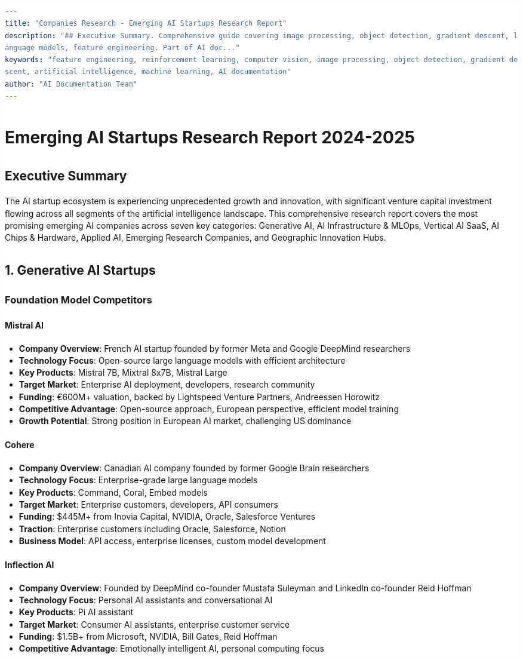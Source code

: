 ```yaml
---
title: "Companies Research - Emerging AI Startups Research Report"
description: "## Executive Summary. Comprehensive guide covering image processing, object detection, gradient descent, language models, feature engineering. Part of AI doc..."
keywords: "feature engineering, reinforcement learning, computer vision, image processing, object detection, gradient descent, artificial intelligence, machine learning, AI documentation"
author: "AI Documentation Team"
---
```


# Emerging AI Startups Research Report 2024-2025

## Executive Summary

The AI startup ecosystem is experiencing unprecedented growth and innovation, with significant venture capital investment flowing across all segments of the artificial intelligence landscape. This comprehensive research report covers the most promising emerging AI companies across seven key categories: Generative AI, AI Infrastructure & MLOps, Vertical AI SaaS, AI Chips & Hardware, Applied AI, Emerging Research Companies, and Geographic Innovation Hubs.

## 1. Generative AI Startups

### Foundation Model Competitors

#### **Mistral AI**
- **Company Overview**: French AI startup founded by former Meta and Google DeepMind researchers
- **Technology Focus**: Open-source large language models with efficient architecture
- **Key Products**: Mistral 7B, Mixtral 8x7B, Mistral Large
- **Target Market**: Enterprise AI deployment, developers, research community
- **Funding**: €600M+ valuation, backed by Lightspeed Venture Partners, Andreessen Horowitz
- **Competitive Advantage**: Open-source approach, European perspective, efficient model training
- **Growth Potential**: Strong position in European AI market, challenging US dominance

#### **Cohere**
- **Company Overview**: Canadian AI company founded by former Google Brain researchers
- **Technology Focus**: Enterprise-grade large language models
- **Key Products**: Command, Coral, Embed models
- **Target Market**: Enterprise customers, developers, API consumers
- **Funding**: $445M+ from Inovia Capital, NVIDIA, Oracle, Salesforce Ventures
- **Traction**: Enterprise customers including Oracle, Salesforce, Notion
- **Business Model**: API access, enterprise licenses, custom model development

#### **Inflection AI**
- **Company Overview**: Founded by DeepMind co-founder Mustafa Suleyman and LinkedIn co-founder Reid Hoffman
- **Technology Focus**: Personal AI assistants and conversational AI
- **Key Products**: Pi AI assistant
- **Target Market**: Consumer AI assistants, enterprise customer service
- **Funding**: $1.5B+ from Microsoft, NVIDIA, Bill Gates, Reid Hoffman
- **Competitive Advantage**: Emotionally intelligent AI, personal computing focus
